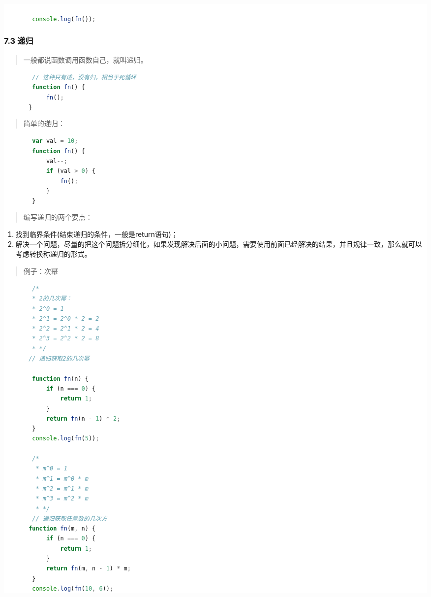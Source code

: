 ```javascript

        console.log(fn());
```

### 7.3   递归

> 一般都说函数调用函数自己，就叫递归。

```javascript
		// 这种只有递，没有归，相当于死循环
        function fn() {
            fn();
       }

```

> 简单的递归：

```javascript
		var val = 10;
        function fn() {
            val--;
            if (val > 0) {
                fn();
            }
        }
```

> 编写递归的两个要点：

1. 找到临界条件(结束递归的条件，一般是return语句)；
2. 解决一个问题，尽量的把这个问题拆分细化，如果发现解决后面的小问题，需要使用前面已经解决的结果，并且规律一致，那么就可以考虑转换称递归的形式。

> 例子：次幂

```javascript
		/*
        * 2的几次幂：
        * 2^0 = 1
        * 2^1 = 2^0 * 2 = 2
        * 2^2 = 2^1 * 2 = 4
        * 2^3 = 2^2 * 2 = 8
        * */
       // 递归获取2的几次幂
       
        function fn(n) {
            if (n === 0) {
                return 1;
            }
            return fn(n - 1) * 2;
        }
        console.log(fn(5));

        /*
         * m^0 = 1
         * m^1 = m^0 * m
         * m^2 = m^1 * m
         * m^3 = m^2 * m
         * */
        // 递归获取任意数的几次方
       function fn(m, n) {
            if (n === 0) {
                return 1;
            }
            return fn(m, n - 1) * m;
        }
        console.log(fn(10, 6));
```
